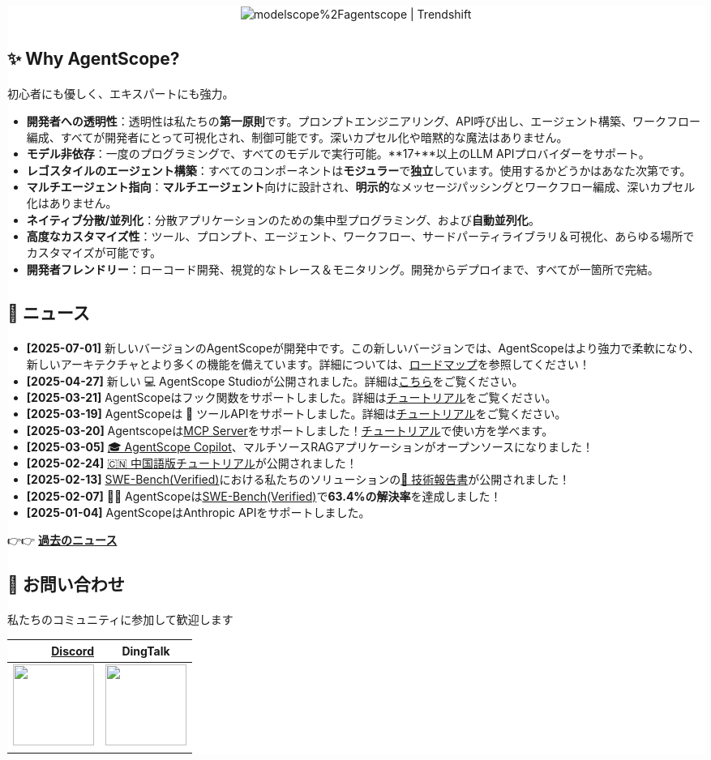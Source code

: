 </p>

<p align="center">
<img src="https://trendshift.io/api/badge/repositories/10079" alt="modelscope%2Fagentscope | Trendshift" style="width: 250px; height: 55px;" width="250" height="55"/>
</p>

## ✨ Why AgentScope?

初心者にも優しく、エキスパートにも強力。

- **開発者への透明性**：透明性は私たちの**第一原則**です。プロンプトエンジニアリング、API呼び出し、エージェント構築、ワークフロー編成、すべてが開発者にとって可視化され、制御可能です。深いカプセル化や暗黙的な魔法はありません。
- **モデル非依存**：一度のプログラミングで、すべてのモデルで実行可能。**17+**以上のLLM APIプロバイダーをサポート。
- **レゴスタイルのエージェント構築**：すべてのコンポーネントは**モジュラー**で**独立**しています。使用するかどうかはあなた次第です。
- **マルチエージェント指向**：**マルチエージェント**向けに設計され、**明示的**なメッセージパッシングとワークフロー編成、深いカプセル化はありません。
- **ネイティブ分散/並列化**：分散アプリケーションのための集中型プログラミング、および**自動並列化**。
- **高度なカスタマイズ性**：ツール、プロンプト、エージェント、ワークフロー、サードパーティライブラリ＆可視化、あらゆる場所でカスタマイズが可能です。
- **開発者フレンドリー**：ローコード開発、視覚的なトレース＆モニタリング。開発からデプロイまで、すべてが一箇所で完結。

## 📢 ニュース
- **[2025-07-01]** 新しいバージョンのAgentScopeが開発中です。この新しいバージョンでは、AgentScopeはより強力で柔軟になり、新しいアーキテクチャとより多くの機能を備えています。詳細については、[ロードマップ](https://github.com/modelscope/agentscope/blob/main/docs/ROADMAP.md)を参照してください！
- **[2025-04-27]** 新しい 💻 AgentScope Studioが公開されました。詳細は[こちら](https://doc.agentscope.io/build_tutorial/visual.html)をご覧ください。
- **[2025-03-21]** AgentScopeはフック関数をサポートしました。詳細は[チュートリアル](https://doc.agentscope.io/build_tutorial/hook.html)をご覧ください。
- **[2025-03-19]** AgentScopeは 🔧 ツールAPIをサポートしました。詳細は[チュートリアル](https://doc.agentscope.io/build_tutorial/tool.html)をご覧ください。
- **[2025-03-20]** Agentscopeは[MCP Server](https://github.com/modelcontextprotocol/servers)をサポートしました！[チュートリアル](https://doc.agentscope.io/build_tutorial/MCP.html)で使い方を学べます。
- **[2025-03-05]** [🎓 AgentScope Copilot](applications/multisource_rag_app/README.md)、マルチソースRAGアプリケーションがオープンソースになりました！
- **[2025-02-24]** [🇨🇳 中国語版チュートリアル](https://doc.agentscope.io/zh_CN)が公開されました！
- **[2025-02-13]** [SWE-Bench(Verified)](https://www.swebench.com/)における私たちのソリューションの[📁 技術報告書](https://doc.agentscope.io/tutorial/swe.html)が公開されました！
- **[2025-02-07]** 🎉🎉 AgentScopeは[SWE-Bench(Verified)](https://www.swebench.com/)で**63.4%の解決率**を達成しました！
- **[2025-01-04]** AgentScopeはAnthropic APIをサポートしました。

👉👉 [**過去のニュース**](https://github.com/modelscope/agentscope/blob/main/docs/news_ja.md)

## 💬 お問い合わせ

私たちのコミュニティに参加して歓迎します

|                                                                                         [Discord](https://discord.gg/eYMpfnkG8h) | DingTalk                                                                                                                          |
|---------------------------------------------------------------------------------------------------------------------------------:|-----------------------------------------------------------------------------------------------------------------------------------|
| <img src="https://gw.alicdn.com/imgextra/i1/O1CN01hhD1mu1Dd3BWVUvxN_!!6000000000238-2-tps-400-400.png" width="100" height="100"> | <img src="https://img.alicdn.com/imgextra/i1/O1CN01LxzZha1thpIN2cc2E_!!6000000005934-2-tps-497-477.png" width="100" height="100"> |


